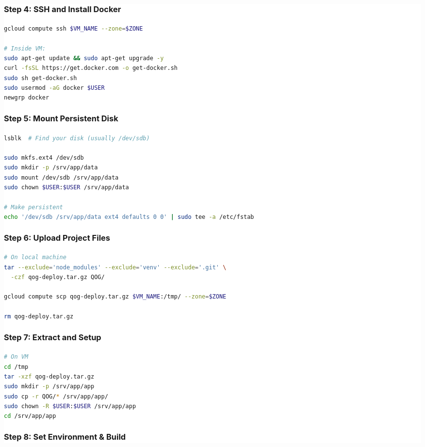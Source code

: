 ### Step 4: SSH and Install Docker

```bash
gcloud compute ssh $VM_NAME --zone=$ZONE

# Inside VM:
sudo apt-get update && sudo apt-get upgrade -y
curl -fsSL https://get.docker.com -o get-docker.sh
sudo sh get-docker.sh
sudo usermod -aG docker $USER
newgrp docker
```

### Step 5: Mount Persistent Disk

```bash
lsblk  # Find your disk (usually /dev/sdb)

sudo mkfs.ext4 /dev/sdb
sudo mkdir -p /srv/app/data
sudo mount /dev/sdb /srv/app/data
sudo chown $USER:$USER /srv/app/data

# Make persistent
echo '/dev/sdb /srv/app/data ext4 defaults 0 0' | sudo tee -a /etc/fstab
```

### Step 6: Upload Project Files

```bash
# On local machine
tar --exclude='node_modules' --exclude='venv' --exclude='.git' \
  -czf qog-deploy.tar.gz QOG/

gcloud compute scp qog-deploy.tar.gz $VM_NAME:/tmp/ --zone=$ZONE

rm qog-deploy.tar.gz
```

### Step 7: Extract and Setup

```bash
# On VM
cd /tmp
tar -xzf qog-deploy.tar.gz
sudo mkdir -p /srv/app/app
sudo cp -r QOG/* /srv/app/app/
sudo chown -R $USER:$USER /srv/app/app
cd /srv/app/app
```

### Step 8: Set Environment & Build
